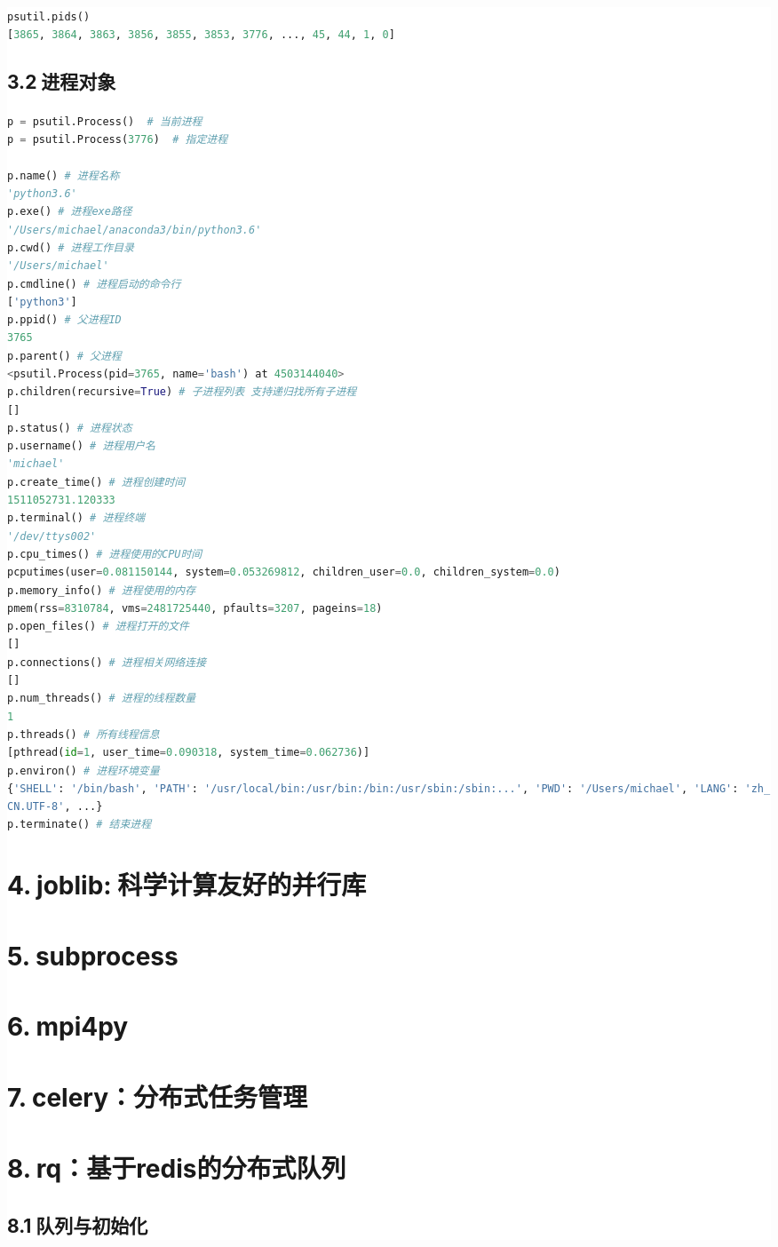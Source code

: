 ~~~python
psutil.pids()
[3865, 3864, 3863, 3856, 3855, 3853, 3776, ..., 45, 44, 1, 0]
~~~
## 3.2 进程对象
~~~python
p = psutil.Process()  # 当前进程
p = psutil.Process(3776)  # 指定进程

p.name() # 进程名称
'python3.6'
p.exe() # 进程exe路径
'/Users/michael/anaconda3/bin/python3.6'
p.cwd() # 进程工作目录
'/Users/michael'
p.cmdline() # 进程启动的命令行
['python3']
p.ppid() # 父进程ID
3765
p.parent() # 父进程
<psutil.Process(pid=3765, name='bash') at 4503144040>
p.children(recursive=True) # 子进程列表 支持递归找所有子进程
[]
p.status() # 进程状态
p.username() # 进程用户名
'michael'
p.create_time() # 进程创建时间
1511052731.120333
p.terminal() # 进程终端
'/dev/ttys002'
p.cpu_times() # 进程使用的CPU时间
pcputimes(user=0.081150144, system=0.053269812, children_user=0.0, children_system=0.0)
p.memory_info() # 进程使用的内存
pmem(rss=8310784, vms=2481725440, pfaults=3207, pageins=18)
p.open_files() # 进程打开的文件
[]
p.connections() # 进程相关网络连接
[]
p.num_threads() # 进程的线程数量
1
p.threads() # 所有线程信息
[pthread(id=1, user_time=0.090318, system_time=0.062736)]
p.environ() # 进程环境变量
{'SHELL': '/bin/bash', 'PATH': '/usr/local/bin:/usr/bin:/bin:/usr/sbin:/sbin:...', 'PWD': '/Users/michael', 'LANG': 'zh_CN.UTF-8', ...}
p.terminate() # 结束进程
~~~

# 4. joblib: 科学计算友好的并行库
# 5. subprocess
# 6. mpi4py
# 7. celery：分布式任务管理
# 8. rq：基于redis的分布式队列
## 8.1 队列与初始化
~~~python
~~~